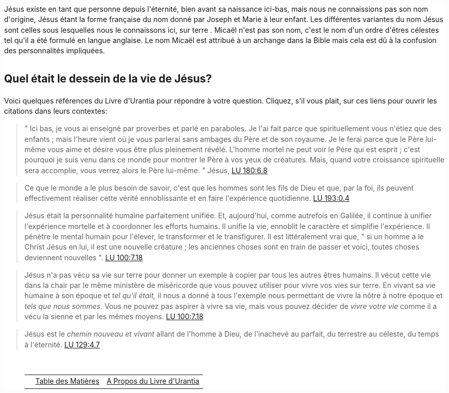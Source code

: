 Jésus existe en tant que personne depuis l'éternité, bien avant sa naissance ici-bas, mais nous ne connaissions pas son nom d'origine, Jésus étant la forme française du nom donné par Joseph et Marie à leur enfant. Les différentes variantes du nom Jésus sont celles sous lesquelles nous le connaissons ici, sur terre . Micaël n'est pas son nom, c'est le nom d'un ordre d'êtres célestes tel qu'il a été formulé en langue anglaise. Le nom Micaël est attribué à un archange dans la Bible mais cela est dû à la confusion des personnalités impliquées.

## Quel était le dessein de la vie de Jésus?

Voici quelques références du Livre d'Urantia pour répondre à votre question. Cliquez, s'il vous plait, sur ces liens pour ouvrir les citations dans leurs contextes:

> " Ici bas, je vous ai enseigné par proverbes et parlé en paraboles. Je l'ai fait parce que spirituellement vous n'étiez que des enfants ; mais l'heure vient où je vous parlerai sans ambages du Père et de son royaume. Je le ferai parce que le Père lui-même vous aime et désire vous être plus pleinement révélé. L'homme mortel ne peut voir le Père qui est esprit ; c'est pourquoi je suis venu dans ce monde pour montrer le Père à vos yeux de créatures. Mais, quand votre croissance spirituelle sera accomplie, vous verrez alors le Père lui-même. " Jésus, [LU 180:6.8](/fr/The_Urantia_Book/180#p6_8)

> Ce que le monde a le plus besoin de savoir, c'est que les hommes sont les fils de Dieu et que, par la foi, ils peuvent effectivement réaliser cette vérité ennoblissante et en faire l'expérience quotidienne. [LU 193:0.4](/fr/The_Urantia_Book/193#p0_4)

> Jésus était la personnalité humaine parfaitement unifiée. Et, aujourd'hui, comme autrefois en Galilée, il continue à unifier l'expérience mortelle et à coordonner les efforts humains. Il unifie la vie, ennoblit le caractère et simplifie l'expérience. Il pénètre le mental humain pour l'élever, le transformer et le transfigurer. Il est littéralement vrai que, " si un homme a le Christ Jésus en lui, il est une nouvelle créature ; les anciennes choses sont en train de passer et voici, toutes choses deviennent nouvelles ". [LU 100:7.18](/fr/The_Urantia_Book/100#p7_18)

> Jésus n'a pas vécu sa vie sur terre pour donner un exemple à copier par tous les autres êtres humains. Il vécut cette vie dans la chair par le même ministère de miséricorde que vous pouvez utiliser pour vivre vos vies sur terre. En vivant sa vie humaine à son époque et _tel qu'il était,_ il nous a donné à tous l'exemple nous permettant de vivre la nôtre à notre époque et _tels que nous sommes._ Vous ne pouvez pas aspirer à vivre sa vie, mais vous pouvez décider de _vivre votre vie_ comme il a vécu la sienne et par les mêmes moyens. [LU 100:7.18](/fr/The_Urantia_Book/100#p7_18)

> Jésus est le _chemin nouveau et vivant_ allant de l'homme à Dieu, de l'inachevé au parfait, du terrestre au céleste, du temps à l'éternité. [LU 129:4.7](/fr/The_Urantia_Book/129#p4_7)

<br>

<figure class="table chapter-navigator">
  <table>
	<tbody>
	  <tr>
		<td></td>
		<td><a href="/fr/article/FAQ/Index">Table des Matières</a></td>
		<td><a href="/fr/article/FAQ/About_The_Urantia_Book">A Propos du Livre d'Urantia</a></td>
	  </tr>
	</tbody>
  </table>
</figure>